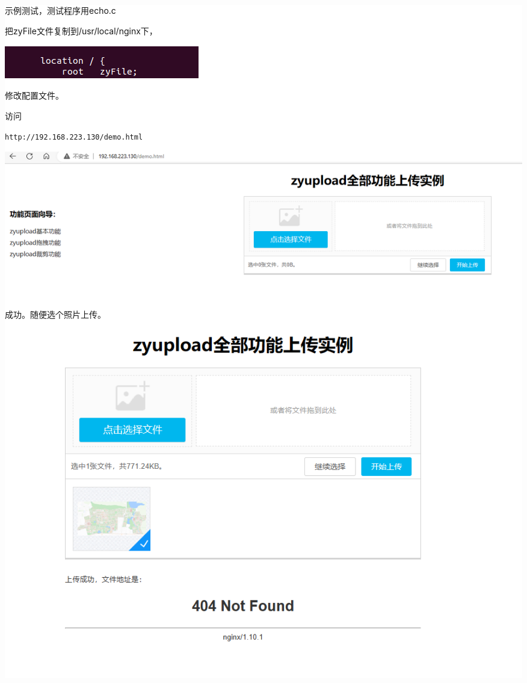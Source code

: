 ```c
```

示例测试，测试程序用echo.c

把zyFile文件复制到/usr/local/nginx下，

![](assets/分布式文件服务器04_fastcgi/2023-03-01-21-02-04-image.png)

修改配置文件。

访问

```
http://192.168.223.130/demo.html
```

![](assets/分布式文件服务器04_fastcgi/2023-03-01-21-04-00-image.png)

成功。随便选个照片上传。

![](assets/分布式文件服务器04_fastcgi/2023-03-01-21-05-31-image.png)
